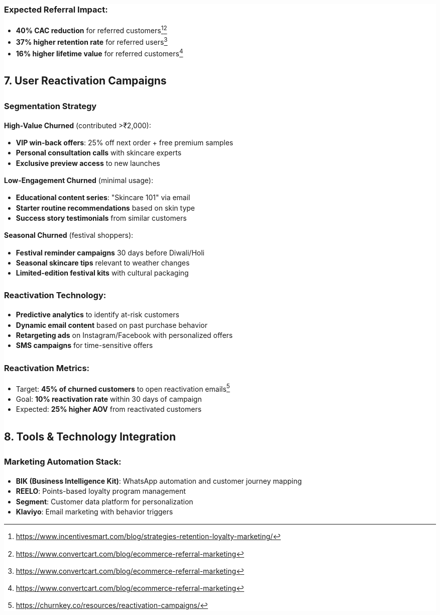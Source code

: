 
### Expected Referral Impact:

- **40% CAC reduction** for referred customers[^6_9][^6_10]
- **37% higher retention rate** for referred users[^6_10]
- **16% higher lifetime value** for referred customers[^6_10]


## 7. User Reactivation Campaigns

### Segmentation Strategy

**High-Value Churned** (contributed >₹2,000):

- **VIP win-back offers**: 25% off next order + free premium samples
- **Personal consultation calls** with skincare experts
- **Exclusive preview access** to new launches

**Low-Engagement Churned** (minimal usage):

- **Educational content series**: "Skincare 101" via email
- **Starter routine recommendations** based on skin type
- **Success story testimonials** from similar customers

**Seasonal Churned** (festival shoppers):

- **Festival reminder campaigns** 30 days before Diwali/Holi
- **Seasonal skincare tips** relevant to weather changes
- **Limited-edition festival kits** with cultural packaging


### Reactivation Technology:

- **Predictive analytics** to identify at-risk customers
- **Dynamic email content** based on past purchase behavior
- **Retargeting ads** on Instagram/Facebook with personalized offers
- **SMS campaigns** for time-sensitive offers


### Reactivation Metrics:

- Target: **45% of churned customers** to open reactivation emails[^6_11]
- Goal: **10% reactivation rate** within 30 days of campaign
- Expected: **25% higher AOV** from reactivated customers


## 8. Tools \& Technology Integration

### Marketing Automation Stack:

- **BIK (Business Intelligence Kit)**: WhatsApp automation and customer journey mapping
- **REELO**: Points-based loyalty program management
- **Segment**: Customer data platform for personalization
- **Klaviyo**: Email marketing with behavior triggers


[^1_1]: https://www.tring.co.in/brands/blogs/dot-and-keys-influencer-marketing-strategy-a-case-study-in-skincare-branding-success
[^1_2]: https://vhub.ai/vhub-influencer-strategy-dot-and-key-skincare-success/
[^1_3]: https://d2cx.co/newsletter/is-dot-key-on-a-track-to-hit-₹350-cr-soon/
[^1_4]: https://advertising.amazon.com/library/case-studies/dot-key-brand-awareness-amazon-mx-player
[^1_5]: https://www.havstrategy.com/marketing-strategy-dot-and-key/
[^1_6]: https://inc42.com/startups/how-dot-key-cracked-the-speed-scale-code-to-make-a-mark-in-indias-booming-bpc-market/
[^1_7]: https://vhub.ai/how-dot-and-key-used-influencers-to-grow-their-skincare-brand/
[^1_8]: https://dotdigital.com/blog/2025-marketing-predictions-and-trends/
[^1_9]: https://www.slideshare.net/slideshow/brand-mamagement-dot-key-presentation/277465806
[^1_10]: https://www.talkwalker.com/blog/social-media-statistics
[^1_11]: https://dotinacademy.com/inbound-marketing-strategies-2025/
[^1_12]: https://datareportal.com/reports/digital-2025-sub-section-state-of-social
[^1_13]: https://dotdigital.com/blog/top-five-content-trends/
[^1_14]: https://statusbrew.com/insights/social-media-statistics
[^1_15]: https://www.3dotsdesign.in/blog/the-pulse-of-2025-top-10-social-media-statistics-every-marketer-should-know/
[^1_16]: https://www.vue.ai/resources/podcasts/dot-and-key-skincare-d2c-brands/
[^1_17]: https://in.linkedin.com/in/ishika-sangai
[^1_18]: https://www.gwi.com/blog/social-media-statistics
[^1_19]: https://dotdigital.com/blog/mobile-marketing-predictions/
[^1_20]: https://dotdigital.com/blog/social-media-marketing-calendar/
[^2_1]: https://business.adobe.com/content/dam/dx/us/en/resources/digital-trends-report-2025/2025_Digital_Trends_Report.pdf
[^2_2]: https://powerdigitalmarketing.com/blog/ai-in-digital-marketing/
[^2_3]: https://www.smartinsights.com/digital-marketing-strategy/ai-marketing-trends-2025/
[^2_4]: https://professional.dce.harvard.edu/blog/ai-will-shape-the-future-of-marketing/
[^2_5]: https://www.infosys.com/aster/thought-leadership/ai-marketing-2025.html
[^2_6]: https://www.shopify.com/ca/enterprise/blog/personalization-trends
[^2_7]: https://www.shopify.com/in/enterprise/blog/personalization-trends
[^2_8]: https://www.shopify.com/enterprise/blog/personalization-trends
[^2_9]: https://www.shopify.com/no-en/enterprise/blog/personalization-trends
[^2_10]: https://www.sprinklr.com/blog/social-media-trends/
[^2_11]: https://sproutsocial.com/insights/social-media-trends/
[^2_12]: https://www.meltwater.com/en/blog/social-media-trends
[^2_13]: https://www.hootsuite.com/research/social-trends
[^2_14]: https://digitalmarketinginstitute.com/blog/digital-marketing-trends-2025
[^2_15]: https://offers.hubspot.com/ai-marketing
[^2_16]: https://www.shopify.com/id/enterprise/blog/personalization-trends
[^2_17]: https://digitalmarketinginstitute.com/blog/10-eye-opening-ai-marketing-stats-in-2025
[^2_18]: https://www.deloitte.com/us/en/insights/industry/technology/digital-media-trends-consumption-habits-survey/2025.html
[^2_19]: https://www.thegutenberg.com/blog/future-of-digital-marketing-trends/
[^2_20]: https://vocal.media/fyi/how-ai-is-revolutionizing-digital-marketing-in-2025
[^4_1]: UBC-Student-Challenge-Template.pdf
[^5_1]: UBC-Student-Challenge-Template.pdf
[^6_1]: https://www.youtube.com/watch?v=6Cq2SaN1_lY
[^6_2]: https://www.trustpilot.com/review/dotandkey.com
[^6_3]: https://startuppedia.in/case-study/meet-the-husband-wife-duo-who-built-dot-key-an-indian-skincare-brand-that-clocked-rs-198-cr-revenue-in-fy24-9336580
[^6_4]: https://inc42.com/startups/how-dot-key-cracked-the-speed-scale-code-to-make-a-mark-in-indias-booming-bpc-market/
[^6_5]: https://www.business-standard.com/companies/news/nykaa-raises-stake-in-dot-key-to-acquire-earth-rhythm-for-rs-44-5-crore-124081301544_1.html
[^6_6]: https://getwpfunnels.com/middle-of-the-funnel-marketing/
[^6_7]: https://www.clearvoice.com/resources/what-is-middle-of-funnel-marketing/
[^6_8]: https://www.flycart.org/blog/woocommerce/best-woocommerce-referral-plugins
[^6_9]: https://www.incentivesmart.com/blog/strategies-retention-loyalty-marketing/
[^6_10]: https://www.convertcart.com/blog/ecommerce-referral-marketing
[^6_11]: https://churnkey.co/resources/reactivation-campaigns/
[^6_12]: UBC-Student-Challenge-Template.pdf
[^6_13]: https://timesofindia.indiatimes.com/entertainment/hindi/bollywood/news/diljit-dosanjh-shares-cryptic-post-amid-backlash-over-casting-pakistani-actress-hania-aamir-in-sardaar-ji-3-censored-before-release/articleshow/122036378.cms
[^6_14]: http://www.culturaldiplomacy.org/academy/content/articles/events/nationbranding/participant-papers/New-And-Improved-Nations_-_Melissa-Aronczyk.pdf
[^6_15]: https://www.youtube.com/watch?v=vG89yMzB-lo
[^6_16]: https://www.scribd.com/document/702487057/Dot-and-Key
[^6_17]: https://research.cbs.dk/files/67357866/beverland_et_al_how_brands_craft_acceptedversion.pdf
[^6_18]: https://www.reddit.com/r/IndianSkincareAddicts/comments/18dc5mx/why_does_everyone_hate_dotkey/
[^6_19]: https://www.sciencedirect.com/science/article/pii/S0148296324001541
[^6_20]: https://www.financialexpress.com/life/entertainment-amid-backlash-for-working-with-pakistani-actress-hania-amir-diljit-dosanjhs-sardaarji-3-banned-from-india-release-3889614/
[^6_21]: https://www.srvmedia.com/wp-content/uploads/2023/case-studies/FMCG/SRV-Media-Case-Study-Dot-key.pdf
[^6_22]: https://creatorhub.in/influencer-marketing-case-study-of-dot-key/
[^6_23]: https://www.instagram.com/p/DJV_cVeSO0Z/
[^6_24]: https://www.grazia.co.in/beauty-and-health/dot-key-the-skincare-brand-on-our-radar-right-now-4120.html
[^6_25]: https://jmi.ac.in
[^6_26]: https://www.linkedin.com/posts/dot-key-skincare_meet-dot-keys-brand-new-glowing-face-activity-7191301525829292032-OsvG
[^6_27]: https://www.shekunj.com/article/startup-and-business/how-anisha-saraf-and-suyash-saraf-turned-a-side-hustle-into-198-cr-brand-the-story-of-dot-key
[^6_28]: https://www.nykaa.com/dot-key-watermelon-superglow-pore-tightening-toner/reviews/5415053
[^6_29]: https://www.outbrain.com/blog/what-is-middle-of-funnel-marketing/
[^6_30]: https://www.techtarget.com/whatis/definition/ToFu-MoFu-and-BoFu
[^6_31]: https://www.contentstack.com/blog/strategy/how-loyalty-program-optimization-drives-customer-retention
[^6_32]: https://content-whale.com/blog/your-guide-to-tofu-mofu-bofu-marketing-strategy/
[^6_33]: https://foundationinc.co/learn/middle-of-funnel/
[^6_34]: https://www.genroe.com/blog/tofu-mofu-bofu/12448
[^6_35]: https://www.switchfly.com/blog/loyalty-program-tips-for-customer-retention
[^6_36]: https://advertising.amazon.com/library/guides/marketing-funnel
[^6_37]: https://proofcontent.com/content_strategy/conversion-funnel/
[^6_38]: https://www.shopify.com/in/blog/customer-retention-program
[^6_39]: https://www.davechaffey.com/digital-marketing-glossary/tofu-vs-mofu-vs-bofu-content/
[^6_40]: https://www.moxo.com/blog/top-strategies-to-enhance-customer-loyalty-and-retention
[^6_41]: https://www.breakcold.com/explain/middle-of-the-funnel-mofu
[^6_42]: https://www.smartbugmedia.com/blog/tofu-mofu-and-bofu-the-sales-funnel-explained
[^6_43]: https://retailcloud.com/retail-loyalty-marketing-strategies/
[^6_44]: https://www.digitalfirst.ai/blog/middle-of-the-funnel-mofu
[^6_45]: https://online.visual-paradigm.com/knowledge/business-design/tofu-mofu-bofu-marketing-strategy/
[^6_46]: https://www.cosmeticsdesign-asia.com/Article/2023/09/14/dot-key-grows-five-fold-since-2021-on-the-back-of-repricing-efforts/
[^6_47]: https://play.google.com/store/apps/details?id=com.dotandkey
[^6_48]: https://inc42.com/buzz/nykaa-completes-acquisition-of-additional-39-stake-in-dot-key/
[^6_49]: https://www.havstrategy.com/marketing-strategy-dot-and-key/
[^6_50]: https://www.reddit.com/r/IndianSkincareAddicts/comments/zraltx/what_exactly_are_this_subs_views_about_dot_key/
[^6_51]: https://www.thearcweb.com/article/nykaa-tightens-grip-on-beauty-brands-dot-key-earth-rhythm-investment-cash-5K6xIATyFTNJoplQ
[^6_52]: https://www.tring.co.in/brands/blogs/dot-and-keys-influencer-marketing-strategy-a-case-study-in-skincare-branding-success
[^6_53]: https://verifygiant.com/analysis.php?company=Dot-key
[^6_54]: https://www.naspersreport2024.com/pdf/annual-financial-statements.pdf
[^6_55]: https://www.cbinsights.com/company/dot-key
[^6_56]: https://judge.me/reviews/stores/www.dotandkey.com
[^6_57]: https://www.nykaa.com/media/wysiwyg/uiTools/2024-8/Investor-presentation-Q1-v1.pdf
[^6_58]: https://rocketreach.co/dot-key-skincare-competitors_b4506ff9fc782aba
[^6_59]: https://www.nykaa.com/media/wysiwyg/2024/IR/Nykaa-Annual-Investor-Day-2024-Presentation.pdf
[^6_60]: https://www.vue.ai/resources/podcasts/dot-and-key-skincare-d2c-brands/
[^6_61]: https://www.datadab.com/blog/how-to-reactivate-churned-users/
[^6_62]: https://www.bigcommerce.com/articles/ecommerce/ecommerce-referral-marketing/
[^6_63]: https://www.timify.com/en/blog/customer-reactivation-campaigns/
[^6_64]: https://wployalty.net/how-to-set-up-a-woocommerce-referral-program/
[^6_65]: https://www.shopify.com/in/blog/15679636-referral-marketing-101-7-tactics-to-launch-your-own-referral-campaign
[^6_66]: https://woocommerce.com/products/referral-system-for-woocommerce/
[^6_67]: https://viral-loops.com/referral-marketing/strategy
[^6_68]: https://www.actito.com/en-BE/blog/customer-reactivation/
[^6_69]: https://www.retainful.com/blog/how-to-setup-a-woocommerce-referral-program
[^6_70]: https://www.saasquatch.com/blog/7-ways-to-drive-ecommerce-referrals/
[^6_71]: https://porchgroupmedia.com/blog/tips-and-strategy-guide-how-reactivate-inactive-customers/
[^6_72]: https://wpswings.com/product/coupon-referral-program/
[^6_73]: https://viral-loops.com/blog/referral-campaigns/
[^6_74]: https://www.bluecore.com/blog/rethinking-retail-tackle-customer-reactivation/
[^6_75]: https://www.referralcandy.com/blog/woocommerce-referral-plugin
[^6_76]: https://www.nector.io/blog/the-evolution-of-referral-marketing-in-e-commerce
[^6_77]: https://www.nutshell.com/engagement/resources/5-ways-recapture-inactive-customers